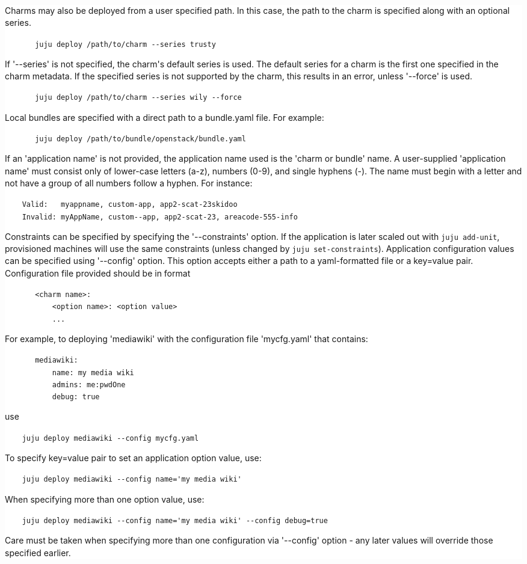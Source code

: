    Charms may also be deployed from a user specified path. In this case, the path
   to the charm is specified along with an optional series.

           juju deploy /path/to/charm --series trusty
   
   If '--series' is not specified, the charm's default series is used. The default
   series for a charm is the first one specified in the charm metadata. If the
   specified series is not supported by the charm, this results in an error,
   unless '--force' is used.

           juju deploy /path/to/charm --series wily --force
   
   Local bundles are specified with a direct path to a bundle.yaml file.
   For example:

           juju deploy /path/to/bundle/openstack/bundle.yaml
   
   If an 'application name' is not provided, the application name used is the
   'charm or bundle' name.  A user-supplied 'application name' must consist only of
   lower-case letters (a-z), numbers (0-9), and single hyphens (-).  The name must
   begin with a letter and not have a group of all numbers follow a hyphen. For
   instance:

        Valid:   myappname, custom-app, app2-scat-23skidoo
        Invalid: myAppName, custom--app, app2-scat-23, areacode-555-info

   Constraints can be specified by specifying the '--constraints' option. If the
   application is later scaled out with `juju add-unit`, provisioned machines
   will use the same constraints (unless changed by `juju set-constraints`).
   Application configuration values can be specified using '--config' option. This
   option accepts either a path to a yaml-formatted file or a key=value pair. 
   Configuration file provided should be in format

           <charm name>:
           	   <option name>: <option value>
           	   ...

   For example, to deploying 'mediawiki' with the configuration file 'mycfg.yaml'
   that contains:

           mediawiki:
           	   name: my media wiki
           	   admins: me:pwdOne
           	   debug: true

   use

        juju deploy mediawiki --config mycfg.yaml

   To specify key=value pair to set an application option value, use:
       
        juju deploy mediawiki --config name='my media wiki'
         
   When specifying more than one option value, use:

        juju deploy mediawiki --config name='my media wiki' --config debug=true

   Care must be taken when specifying more than one configuration via 
   '--config' option - any later values will override those specified earlier.
